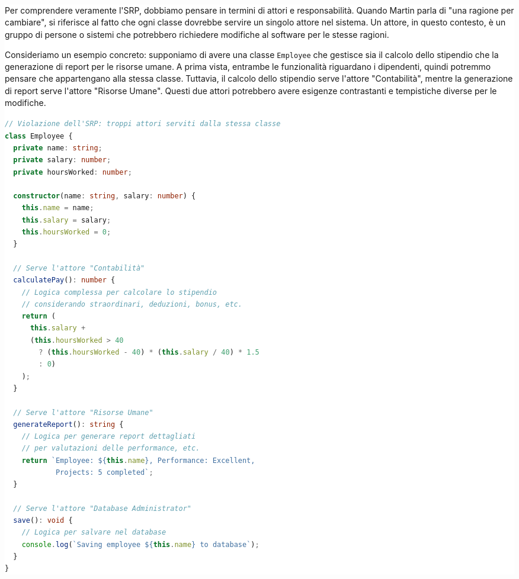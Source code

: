 Per comprendere veramente l'SRP, dobbiamo pensare in termini di attori e responsabilità. Quando Martin parla di "una ragione per cambiare", si riferisce al fatto che ogni classe dovrebbe servire un singolo attore nel sistema. Un attore, in questo contesto, è un gruppo di persone o sistemi che potrebbero richiedere modifiche al software per le stesse ragioni.

Consideriamo un esempio concreto: supponiamo di avere una classe `Employee` che gestisce sia il calcolo dello stipendio che la generazione di report per le risorse umane. A prima vista, entrambe le funzionalità riguardano i dipendenti, quindi potremmo pensare che appartengano alla stessa classe. Tuttavia, il calcolo dello stipendio serve l'attore "Contabilità", mentre la generazione di report serve l'attore "Risorse Umane". Questi due attori potrebbero avere esigenze contrastanti e tempistiche diverse per le modifiche.

```typescript
// Violazione dell'SRP: troppi attori serviti dalla stessa classe
class Employee {
  private name: string;
  private salary: number;
  private hoursWorked: number;

  constructor(name: string, salary: number) {
    this.name = name;
    this.salary = salary;
    this.hoursWorked = 0;
  }

  // Serve l'attore "Contabilità"
  calculatePay(): number {
    // Logica complessa per calcolare lo stipendio
    // considerando straordinari, deduzioni, bonus, etc.
    return (
      this.salary +
      (this.hoursWorked > 40
        ? (this.hoursWorked - 40) * (this.salary / 40) * 1.5
        : 0)
    );
  }

  // Serve l'attore "Risorse Umane"
  generateReport(): string {
    // Logica per generare report dettagliati
    // per valutazioni delle performance, etc.
    return `Employee: ${this.name}, Performance: Excellent,
            Projects: 5 completed`;
  }

  // Serve l'attore "Database Administrator"
  save(): void {
    // Logica per salvare nel database
    console.log(`Saving employee ${this.name} to database`);
  }
}
```
